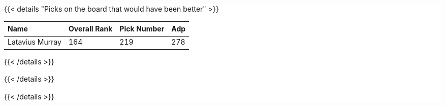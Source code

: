 {{< details "Picks on the board that would have been better" >}}

<table  class="dataframe">
  <thead>
    <tr style="text-align: left;">
      <th>Name</th>
      <th>Overall Rank</th>
      <th>Pick Number</th>
      <th>Adp</th>
    </tr>
  </thead>
  <tbody>
    <tr>
      <td>Latavius Murray</td>
      <td>164</td>
      <td>219</td>
      <td>278</td>
    </tr>
  </tbody>
</table>

{{< /details >}}

{{< /details >}}

{{< /details >}}
